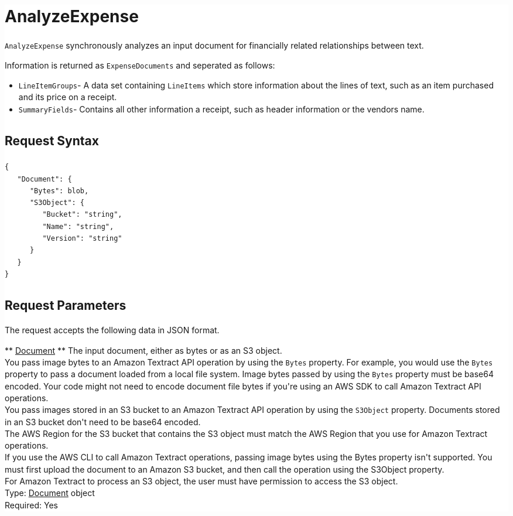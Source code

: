 # AnalyzeExpense<a name="API_AnalyzeExpense"></a>

 `AnalyzeExpense` synchronously analyzes an input document for financially related relationships between text\.

Information is returned as `ExpenseDocuments` and seperated as follows:
+  `LineItemGroups`\- A data set containing `LineItems` which store information about the lines of text, such as an item purchased and its price on a receipt\.
+  `SummaryFields`\- Contains all other information a receipt, such as header information or the vendors name\.

## Request Syntax<a name="API_AnalyzeExpense_RequestSyntax"></a>

```
{
   "Document": { 
      "Bytes": blob,
      "S3Object": { 
         "Bucket": "string",
         "Name": "string",
         "Version": "string"
      }
   }
}
```

## Request Parameters<a name="API_AnalyzeExpense_RequestParameters"></a>

The request accepts the following data in JSON format\.

 ** [Document](#API_AnalyzeExpense_RequestSyntax) **   <a name="Textract-AnalyzeExpense-request-Document"></a>
The input document, either as bytes or as an S3 object\.  
You pass image bytes to an Amazon Textract API operation by using the `Bytes` property\. For example, you would use the `Bytes` property to pass a document loaded from a local file system\. Image bytes passed by using the `Bytes` property must be base64 encoded\. Your code might not need to encode document file bytes if you're using an AWS SDK to call Amazon Textract API operations\.   
You pass images stored in an S3 bucket to an Amazon Textract API operation by using the `S3Object` property\. Documents stored in an S3 bucket don't need to be base64 encoded\.  
The AWS Region for the S3 bucket that contains the S3 object must match the AWS Region that you use for Amazon Textract operations\.  
If you use the AWS CLI to call Amazon Textract operations, passing image bytes using the Bytes property isn't supported\. You must first upload the document to an Amazon S3 bucket, and then call the operation using the S3Object property\.  
For Amazon Textract to process an S3 object, the user must have permission to access the S3 object\.   
Type: [Document](API_Document.md) object  
Required: Yes
